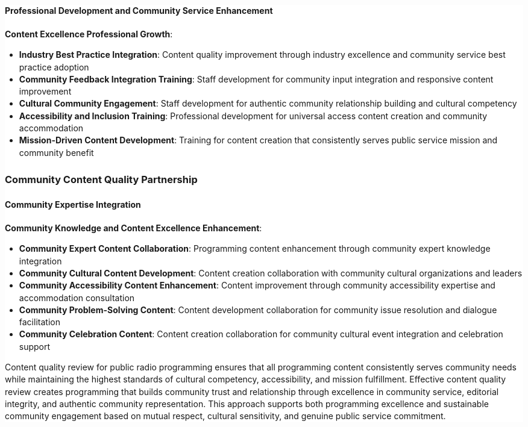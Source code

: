 #### Professional Development and Community Service Enhancement
**Content Excellence Professional Growth**:
- **Industry Best Practice Integration**: Content quality improvement through industry excellence and community service best practice adoption
- **Community Feedback Integration Training**: Staff development for community input integration and responsive content improvement
- **Cultural Community Engagement**: Staff development for authentic community relationship building and cultural competency
- **Accessibility and Inclusion Training**: Professional development for universal access content creation and community accommodation
- **Mission-Driven Content Development**: Training for content creation that consistently serves public service mission and community benefit

### Community Content Quality Partnership

#### Community Expertise Integration
**Community Knowledge and Content Excellence Enhancement**:
- **Community Expert Content Collaboration**: Programming content enhancement through community expert knowledge integration
- **Community Cultural Content Development**: Content creation collaboration with community cultural organizations and leaders
- **Community Accessibility Content Enhancement**: Content improvement through community accessibility expertise and accommodation consultation
- **Community Problem-Solving Content**: Content development collaboration for community issue resolution and dialogue facilitation
- **Community Celebration Content**: Content creation collaboration for community cultural event integration and celebration support

Content quality review for public radio programming ensures that all programming content consistently serves community needs while maintaining the highest standards of cultural competency, accessibility, and mission fulfillment. Effective content quality review creates programming that builds community trust and relationship through excellence in community service, editorial integrity, and authentic community representation. This approach supports both programming excellence and sustainable community engagement based on mutual respect, cultural sensitivity, and genuine public service commitment.